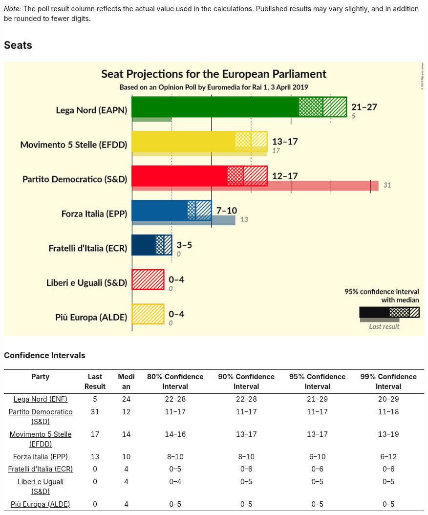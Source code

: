 *Note:* The poll result column reflects the actual value used in the calculations. Published results may vary slightly, and in addition be rounded to fewer digits.

## Seats

![Graph with seats not yet produced](2019-04-03-Euromedia-seats.png "Seats")

### Confidence Intervals

| Party | Last Result | Median | 80% Confidence Interval | 90% Confidence Interval | 95% Confidence Interval | 99% Confidence Interval |
|:-----:|:-----------:|:------:|:-----------------------:|:-----------------------:|:-----------------------:|:-----------------------:|
| <a href="#lega-nord-(enf)">Lega Nord (ENF)</a> | 5 | 24 | 22–28 |22–28 |21–29 |20–29 |
| <a href="#partito-democratico-(s&d)">Partito Democratico (S&D)</a> | 31 | 12 | 11–17 |11–17 |11–17 |11–18 |
| <a href="#movimento-5-stelle-(efdd)">Movimento 5 Stelle (EFDD)</a> | 17 | 14 | 14–16 |13–17 |13–17 |13–19 |
| <a href="#forza-italia-(epp)">Forza Italia (EPP)</a> | 13 | 10 | 8–10 |8–10 |6–10 |6–12 |
| <a href="#fratelli-d’italia-(ecr)">Fratelli d’Italia (ECR)</a> | 0 | 4 | 0–5 |0–6 |0–6 |0–6 |
| <a href="#liberi-e-uguali-(s&d)">Liberi e Uguali (S&D)</a> | 0 | 4 | 0–4 |0–5 |0–5 |0–5 |
| <a href="#più-europa-(alde)">Più Europa (ALDE)</a> | 0 | 4 | 0–5 |0–5 |0–5 |0–5 |

